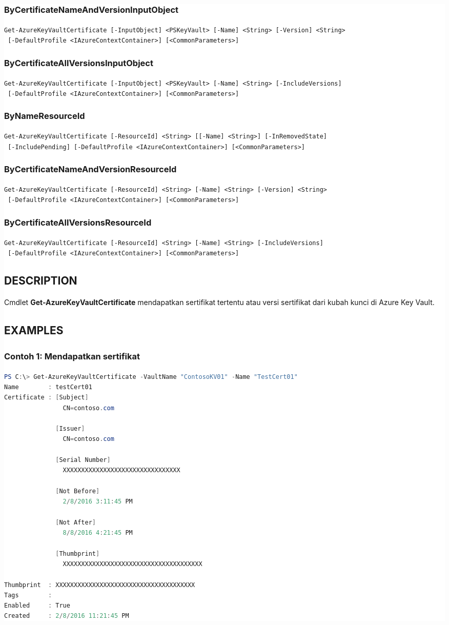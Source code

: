 ### ByCertificateNameAndVersionInputObject
```
Get-AzureKeyVaultCertificate [-InputObject] <PSKeyVault> [-Name] <String> [-Version] <String>
 [-DefaultProfile <IAzureContextContainer>] [<CommonParameters>]
```

### ByCertificateAllVersionsInputObject
```
Get-AzureKeyVaultCertificate [-InputObject] <PSKeyVault> [-Name] <String> [-IncludeVersions]
 [-DefaultProfile <IAzureContextContainer>] [<CommonParameters>]
```

### ByNameResourceId
```
Get-AzureKeyVaultCertificate [-ResourceId] <String> [[-Name] <String>] [-InRemovedState]
 [-IncludePending] [-DefaultProfile <IAzureContextContainer>] [<CommonParameters>]
```

### ByCertificateNameAndVersionResourceId
```
Get-AzureKeyVaultCertificate [-ResourceId] <String> [-Name] <String> [-Version] <String>
 [-DefaultProfile <IAzureContextContainer>] [<CommonParameters>]
```

### ByCertificateAllVersionsResourceId
```
Get-AzureKeyVaultCertificate [-ResourceId] <String> [-Name] <String> [-IncludeVersions]
 [-DefaultProfile <IAzureContextContainer>] [<CommonParameters>]
```

## DESCRIPTION
Cmdlet **Get-AzureKeyVaultCertificate** mendapatkan sertifikat tertentu atau versi sertifikat dari kubah kunci di Azure Key Vault.

## EXAMPLES

### Contoh 1: Mendapatkan sertifikat
```powershell
PS C:\> Get-AzureKeyVaultCertificate -VaultName "ContosoKV01" -Name "TestCert01"
Name        : testCert01
Certificate : [Subject] 
                CN=contoso.com

              [Issuer] 
                CN=contoso.com

              [Serial Number] 
                XXXXXXXXXXXXXXXXXXXXXXXXXXXXXXXX

              [Not Before] 
                2/8/2016 3:11:45 PM

              [Not After] 
                8/8/2016 4:21:45 PM

              [Thumbprint] 
                XXXXXXXXXXXXXXXXXXXXXXXXXXXXXXXXXXXXXX

Thumbprint  : XXXXXXXXXXXXXXXXXXXXXXXXXXXXXXXXXXXXXX
Tags        : 
Enabled     : True
Created     : 2/8/2016 11:21:45 PM
```